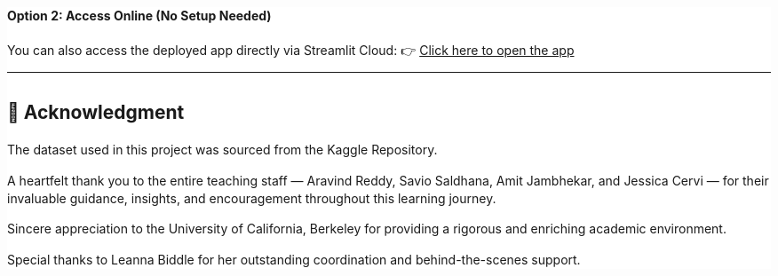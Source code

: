 #### Option 2: Access Online (No Setup Needed)
You can also access the deployed app directly via Streamlit Cloud:
👉 [Click here to open the app](https://module24-capstone-project-kep8mwvqbhmgtrnlfwg8d7.streamlit.app/)

---

## 🙏 Acknowledgment
The dataset used in this project was sourced from the Kaggle Repository.

A heartfelt thank you to the entire teaching staff — Aravind Reddy, Savio Saldhana, Amit Jambhekar, and Jessica Cervi — for their invaluable guidance, insights, and encouragement throughout this learning journey.

Sincere appreciation to the University of California, Berkeley for providing a rigorous and enriching academic environment.

Special thanks to Leanna Biddle for her outstanding coordination and behind-the-scenes support.